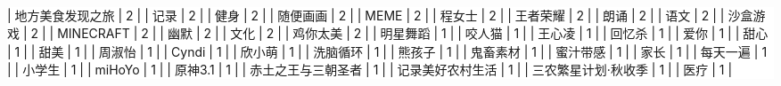 | 地方美食发现之旅 | 2 |
| 记录 | 2 |
| 健身 | 2 |
| 随便画画 | 2 |
| MEME | 2 |
| 程女士 | 2 |
| 王者荣耀 | 2 |
| 朗诵 | 2 |
| 语文 | 2 |
| 沙盒游戏 | 2 |
| MINECRAFT | 2 |
| 幽默 | 2 |
| 文化 | 2 |
| 鸡你太美 | 2 |
| 明星舞蹈 | 1 |
| 咬人猫 | 1 |
| 王心凌 | 1 |
| 回忆杀 | 1 |
| 爱你 | 1 |
| 甜心 | 1 |
| 甜美 | 1 |
| 周淑怡 | 1 |
| Cyndi | 1 |
| 欣小萌 | 1 |
| 洗脑循环 | 1 |
| 熊孩子 | 1 |
| 鬼畜素材 | 1 |
| 蜜汁带感 | 1 |
| 家长 | 1 |
| 每天一遍 | 1 |
| 小学生 | 1 |
| miHoYo | 1 |
| 原神3.1 | 1 |
| 赤土之王与三朝圣者 | 1 |
| 记录美好农村生活 | 1 |
| 三农繁星计划·秋收季 | 1 |
| 医疗 | 1 |